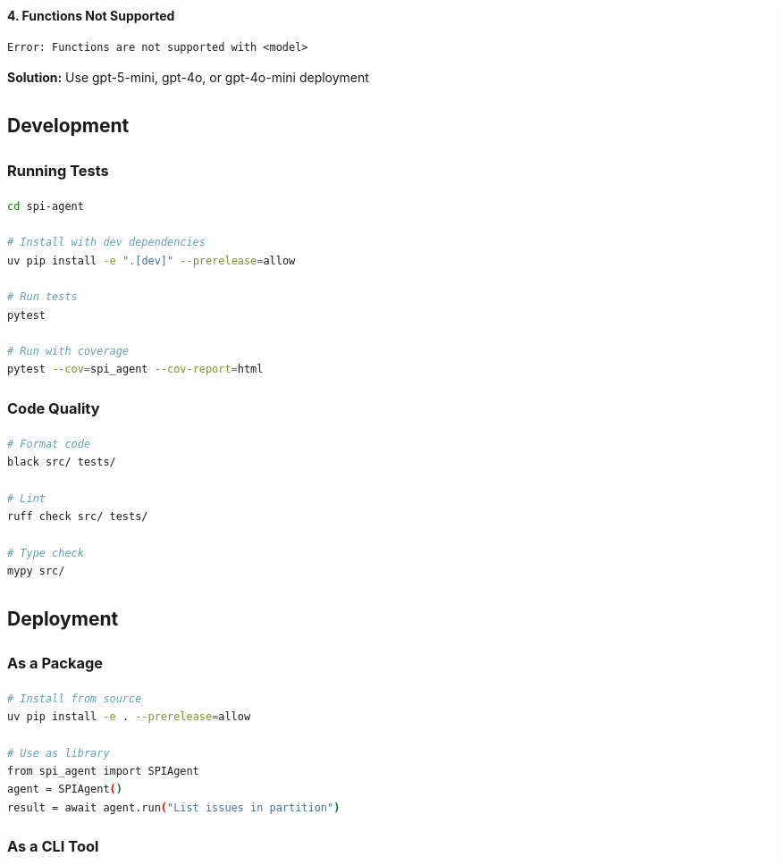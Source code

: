 **4. Functions Not Supported**
```
Error: Functions are not supported with <model>
```
**Solution:** Use gpt-5-mini, gpt-4o, or gpt-4o-mini deployment

## Development

### Running Tests

```bash
cd spi-agent

# Install with dev dependencies
uv pip install -e ".[dev]" --prerelease=allow

# Run tests
pytest

# Run with coverage
pytest --cov=spi_agent --cov-report=html
```

### Code Quality

```bash
# Format code
black src/ tests/

# Lint
ruff check src/ tests/

# Type check
mypy src/
```

## Deployment

### As a Package

```bash
# Install from source
uv pip install -e . --prerelease=allow

# Use as library
from spi_agent import SPIAgent
agent = SPIAgent()
result = await agent.run("List issues in partition")
```

### As a CLI Tool
